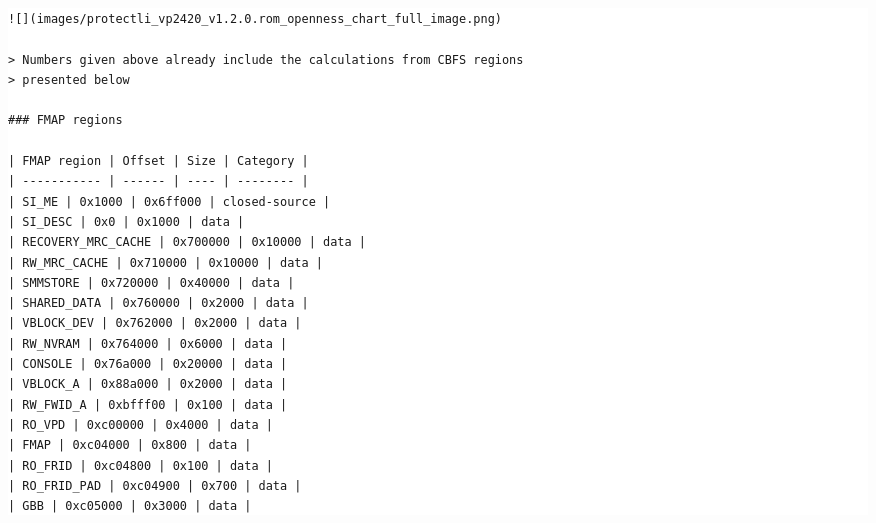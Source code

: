     ![](images/protectli_vp2420_v1.2.0.rom_openness_chart_full_image.png)

    > Numbers given above already include the calculations from CBFS regions
    > presented below

    ### FMAP regions

    | FMAP region | Offset | Size | Category |
    | ----------- | ------ | ---- | -------- |
    | SI_ME | 0x1000 | 0x6ff000 | closed-source |
    | SI_DESC | 0x0 | 0x1000 | data |
    | RECOVERY_MRC_CACHE | 0x700000 | 0x10000 | data |
    | RW_MRC_CACHE | 0x710000 | 0x10000 | data |
    | SMMSTORE | 0x720000 | 0x40000 | data |
    | SHARED_DATA | 0x760000 | 0x2000 | data |
    | VBLOCK_DEV | 0x762000 | 0x2000 | data |
    | RW_NVRAM | 0x764000 | 0x6000 | data |
    | CONSOLE | 0x76a000 | 0x20000 | data |
    | VBLOCK_A | 0x88a000 | 0x2000 | data |
    | RW_FWID_A | 0xbfff00 | 0x100 | data |
    | RO_VPD | 0xc00000 | 0x4000 | data |
    | FMAP | 0xc04000 | 0x800 | data |
    | RO_FRID | 0xc04800 | 0x100 | data |
    | RO_FRID_PAD | 0xc04900 | 0x700 | data |
    | GBB | 0xc05000 | 0x3000 | data |
